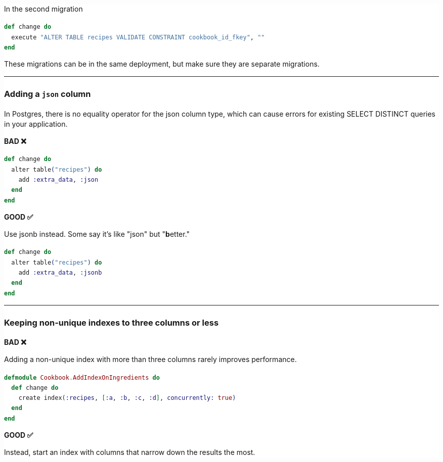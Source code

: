 In the second migration

```elixir
def change do
  execute "ALTER TABLE recipes VALIDATE CONSTRAINT cookbook_id_fkey", ""
end
```

 These migrations can be in the same deployment, but make sure they are separate migrations.

---

### Adding a `json` column

In Postgres, there is no equality operator for the json column type, which can cause errors for existing SELECT DISTINCT queries in your application.

**BAD ❌**

```elixir
def change do
  alter table("recipes") do
    add :extra_data, :json
  end
end
```

**GOOD ✅**

Use jsonb instead. Some say it’s like "json" but "**b**etter."

```elixir
def change do
  alter table("recipes") do
    add :extra_data, :jsonb
  end
end
```

---

### Keeping non-unique indexes to three columns or less

**BAD ❌**

Adding a non-unique index with more than three columns rarely improves performance.

```elixir
defmodule Cookbook.AddIndexOnIngredients do
  def change do
    create index(:recipes, [:a, :b, :c, :d], concurrently: true)
  end
end
```

**GOOD ✅**

Instead, start an index with columns that narrow down the results the most.
